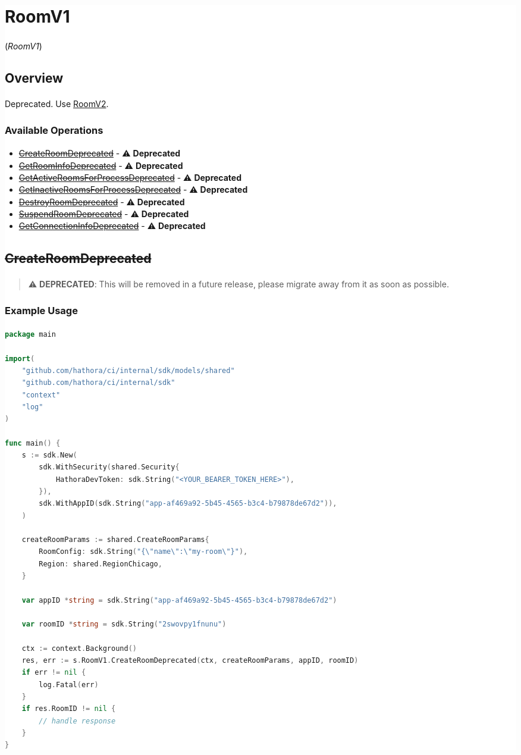 # RoomV1
(*RoomV1*)

## Overview

Deprecated. Use [RoomV2](https://hathora.dev/api#tag/RoomV2).

### Available Operations

* [~~CreateRoomDeprecated~~](#createroomdeprecated) - :warning: **Deprecated**
* [~~GetRoomInfoDeprecated~~](#getroominfodeprecated) - :warning: **Deprecated**
* [~~GetActiveRoomsForProcessDeprecated~~](#getactiveroomsforprocessdeprecated) - :warning: **Deprecated**
* [~~GetInactiveRoomsForProcessDeprecated~~](#getinactiveroomsforprocessdeprecated) - :warning: **Deprecated**
* [~~DestroyRoomDeprecated~~](#destroyroomdeprecated) - :warning: **Deprecated**
* [~~SuspendRoomDeprecated~~](#suspendroomdeprecated) - :warning: **Deprecated**
* [~~GetConnectionInfoDeprecated~~](#getconnectioninfodeprecated) - :warning: **Deprecated**

## ~~CreateRoomDeprecated~~

> :warning: **DEPRECATED**: This will be removed in a future release, please migrate away from it as soon as possible.

### Example Usage

```go
package main

import(
	"github.com/hathora/ci/internal/sdk/models/shared"
	"github.com/hathora/ci/internal/sdk"
	"context"
	"log"
)

func main() {
    s := sdk.New(
        sdk.WithSecurity(shared.Security{
            HathoraDevToken: sdk.String("<YOUR_BEARER_TOKEN_HERE>"),
        }),
        sdk.WithAppID(sdk.String("app-af469a92-5b45-4565-b3c4-b79878de67d2")),
    )

    createRoomParams := shared.CreateRoomParams{
        RoomConfig: sdk.String("{\"name\":\"my-room\"}"),
        Region: shared.RegionChicago,
    }

    var appID *string = sdk.String("app-af469a92-5b45-4565-b3c4-b79878de67d2")

    var roomID *string = sdk.String("2swovpy1fnunu")
    
    ctx := context.Background()
    res, err := s.RoomV1.CreateRoomDeprecated(ctx, createRoomParams, appID, roomID)
    if err != nil {
        log.Fatal(err)
    }
    if res.RoomID != nil {
        // handle response
    }
}
```
